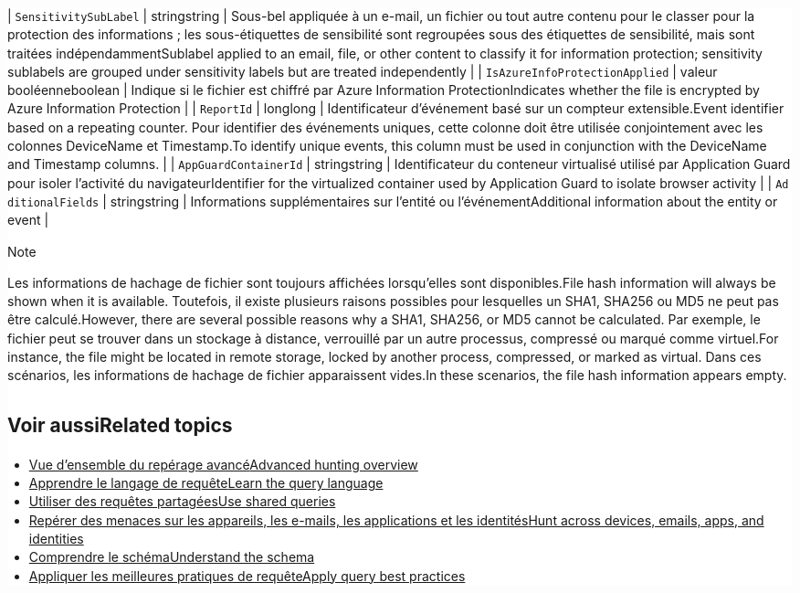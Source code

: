 | `SensitivitySubLabel` | <span data-ttu-id="44a3d-218">string</span><span class="sxs-lookup"><span data-stu-id="44a3d-218">string</span></span> | <span data-ttu-id="44a3d-219">Sous-bel appliquée à un e-mail, un fichier ou tout autre contenu pour le classer pour la protection des informations ; les sous-étiquettes de sensibilité sont regroupées sous des étiquettes de sensibilité, mais sont traitées indépendamment</span><span class="sxs-lookup"><span data-stu-id="44a3d-219">Sublabel applied to an email, file, or other content to classify it for information protection; sensitivity sublabels are grouped under sensitivity labels but are treated independently</span></span> |
| `IsAzureInfoProtectionApplied` | <span data-ttu-id="44a3d-220">valeur booléenne</span><span class="sxs-lookup"><span data-stu-id="44a3d-220">boolean</span></span> | <span data-ttu-id="44a3d-221">Indique si le fichier est chiffré par Azure Information Protection</span><span class="sxs-lookup"><span data-stu-id="44a3d-221">Indicates whether the file is encrypted by Azure Information Protection</span></span> |
| `ReportId` | <span data-ttu-id="44a3d-222">long</span><span class="sxs-lookup"><span data-stu-id="44a3d-222">long</span></span> | <span data-ttu-id="44a3d-223">Identificateur d’événement basé sur un compteur extensible.</span><span class="sxs-lookup"><span data-stu-id="44a3d-223">Event identifier based on a repeating counter.</span></span> <span data-ttu-id="44a3d-224">Pour identifier des événements uniques, cette colonne doit être utilisée conjointement avec les colonnes DeviceName et Timestamp.</span><span class="sxs-lookup"><span data-stu-id="44a3d-224">To identify unique events, this column must be used in conjunction with the DeviceName and Timestamp columns.</span></span> |
| `AppGuardContainerId` | <span data-ttu-id="44a3d-225">string</span><span class="sxs-lookup"><span data-stu-id="44a3d-225">string</span></span> | <span data-ttu-id="44a3d-226">Identificateur du conteneur virtualisé utilisé par Application Guard pour isoler l’activité du navigateur</span><span class="sxs-lookup"><span data-stu-id="44a3d-226">Identifier for the virtualized container used by Application Guard to isolate browser activity</span></span> |
| `AdditionalFields` | <span data-ttu-id="44a3d-227">string</span><span class="sxs-lookup"><span data-stu-id="44a3d-227">string</span></span> | <span data-ttu-id="44a3d-228">Informations supplémentaires sur l’entité ou l’événement</span><span class="sxs-lookup"><span data-stu-id="44a3d-228">Additional information about the entity or event</span></span> |
>[!NOTE]
> <span data-ttu-id="44a3d-229">Les informations de hachage de fichier sont toujours affichées lorsqu’elles sont disponibles.</span><span class="sxs-lookup"><span data-stu-id="44a3d-229">File hash information will always be shown when it is available.</span></span> <span data-ttu-id="44a3d-230">Toutefois, il existe plusieurs raisons possibles pour lesquelles un SHA1, SHA256 ou MD5 ne peut pas être calculé.</span><span class="sxs-lookup"><span data-stu-id="44a3d-230">However, there are several possible reasons why a SHA1, SHA256, or MD5 cannot be calculated.</span></span> <span data-ttu-id="44a3d-231">Par exemple, le fichier peut se trouver dans un stockage à distance, verrouillé par un autre processus, compressé ou marqué comme virtuel.</span><span class="sxs-lookup"><span data-stu-id="44a3d-231">For instance, the file might be located in remote storage, locked by another process, compressed, or marked as virtual.</span></span> <span data-ttu-id="44a3d-232">Dans ces scénarios, les informations de hachage de fichier apparaissent vides.</span><span class="sxs-lookup"><span data-stu-id="44a3d-232">In these scenarios, the file hash information appears empty.</span></span>

## <a name="related-topics"></a><span data-ttu-id="44a3d-233">Voir aussi</span><span class="sxs-lookup"><span data-stu-id="44a3d-233">Related topics</span></span>
- [<span data-ttu-id="44a3d-234">Vue d’ensemble du repérage avancé</span><span class="sxs-lookup"><span data-stu-id="44a3d-234">Advanced hunting overview</span></span>](advanced-hunting-overview.md)
- [<span data-ttu-id="44a3d-235">Apprendre le langage de requête</span><span class="sxs-lookup"><span data-stu-id="44a3d-235">Learn the query language</span></span>](advanced-hunting-query-language.md)
- [<span data-ttu-id="44a3d-236">Utiliser des requêtes partagées</span><span class="sxs-lookup"><span data-stu-id="44a3d-236">Use shared queries</span></span>](advanced-hunting-shared-queries.md)
- [<span data-ttu-id="44a3d-237">Repérer des menaces sur les appareils, les e-mails, les applications et les identités</span><span class="sxs-lookup"><span data-stu-id="44a3d-237">Hunt across devices, emails, apps, and identities</span></span>](advanced-hunting-query-emails-devices.md)
- [<span data-ttu-id="44a3d-238">Comprendre le schéma</span><span class="sxs-lookup"><span data-stu-id="44a3d-238">Understand the schema</span></span>](advanced-hunting-schema-tables.md)
- [<span data-ttu-id="44a3d-239">Appliquer les meilleures pratiques de requête</span><span class="sxs-lookup"><span data-stu-id="44a3d-239">Apply query best practices</span></span>](advanced-hunting-best-practices.md)
